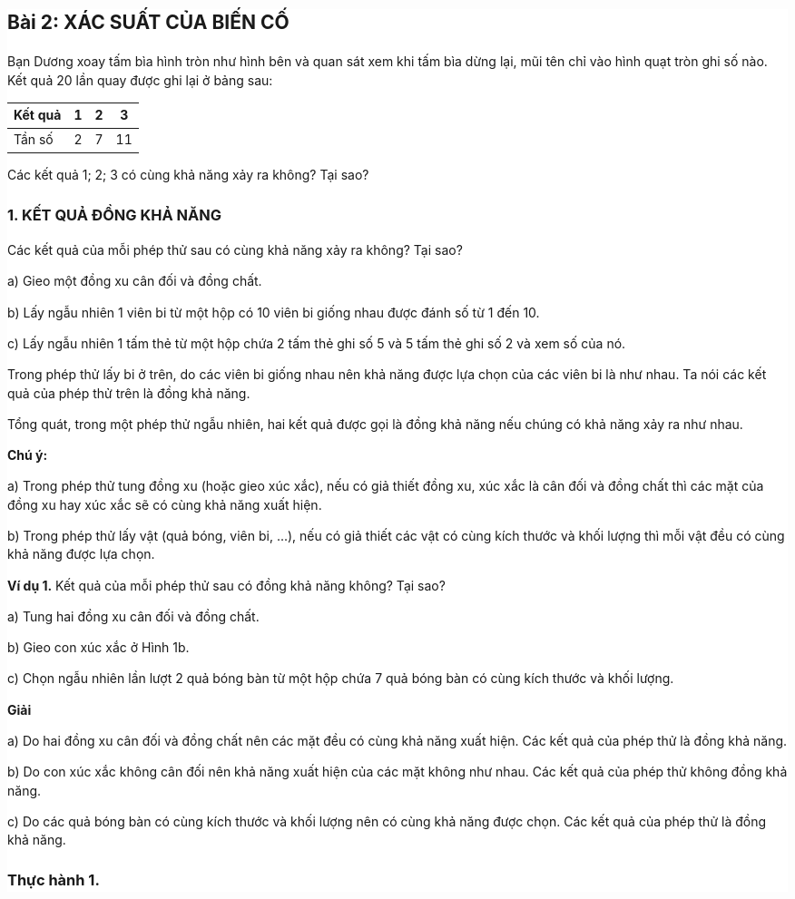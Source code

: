 ## Bài 2: XÁC SUẤT CỦA BIẾN CỐ

Bạn Dương xoay tấm bìa hình tròn như hình bên và quan sát xem khi tấm bìa dừng lại, mũi tên chỉ vào hình quạt tròn ghi số nào. Kết quả 20 lần quay được ghi lại ở bảng sau:

| Kết quả | 1 | 2 | 3 |
|---------|---|---|---|
| Tần số  | 2 | 7 | 11|

Các kết quả 1; 2; 3 có cùng khả năng xảy ra không? Tại sao?

### 1. KẾT QUẢ ĐỒNG KHẢ NĂNG

Các kết quả của mỗi phép thử sau có cùng khả năng xảy ra không? Tại sao?

a) Gieo một đồng xu cân đối và đồng chất.

b) Lấy ngẫu nhiên 1 viên bi từ một hộp có 10 viên bi giống nhau được đánh số từ 1 đến 10.

c) Lấy ngẫu nhiên 1 tấm thẻ từ một hộp chứa 2 tấm thẻ ghi số 5 và 5 tấm thẻ ghi số 2 và xem số của nó.

Trong phép thử lấy bi ở trên, do các viên bi giống nhau nên khả năng được lựa chọn của các viên bi là như nhau. Ta nói các kết quả của phép thử trên là đồng khả năng.

Tổng quát, trong một phép thử ngẫu nhiên, hai kết quả được gọi là đồng khả năng nếu chúng có khả năng xảy ra như nhau.

**Chú ý:**

a) Trong phép thử tung đồng xu (hoặc gieo xúc xắc), nếu có giả thiết đồng xu, xúc xắc là cân đối và đồng chất thì các mặt của đồng xu hay xúc xắc sẽ có cùng khả năng xuất hiện.

b) Trong phép thử lấy vật (quả bóng, viên bi, ...), nếu có giả thiết các vật có cùng kích thước và khối lượng thì mỗi vật đều có cùng khả năng được lựa chọn.

**Ví dụ 1.** Kết quả của mỗi phép thử sau có đồng khả năng không? Tại sao?

a) Tung hai đồng xu cân đối và đồng chất.

b) Gieo con xúc xắc ở Hình 1b.

c) Chọn ngẫu nhiên lần lượt 2 quả bóng bàn từ một hộp chứa 7 quả bóng bàn có cùng kích thước và khối lượng.

**Giải**

a) Do hai đồng xu cân đối và đồng chất nên các mặt đều có cùng khả năng xuất hiện. Các kết quả của phép thử là đồng khả năng.

b) Do con xúc xắc không cân đối nên khả năng xuất hiện của các mặt không như nhau. Các kết quả của phép thử không đồng khả năng.

c) Do các quả bóng bàn có cùng kích thước và khối lượng nên có cùng khả năng được chọn. Các kết quả của phép thử là đồng khả năng.

### Thực hành 1.
